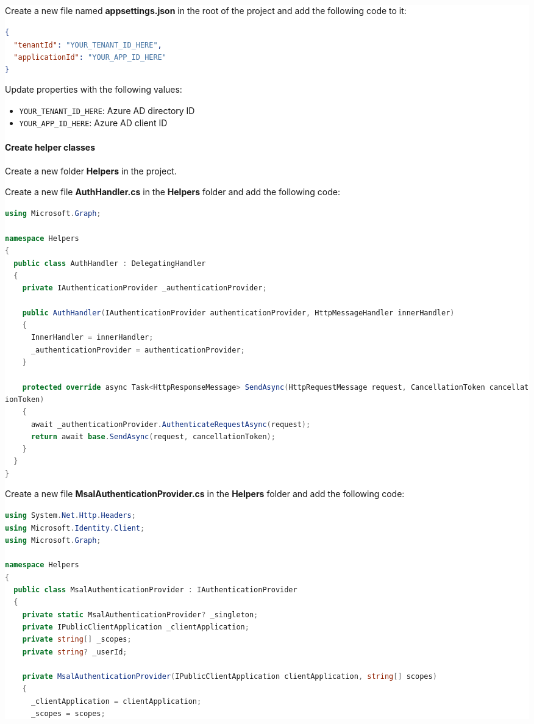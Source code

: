 Create a new file named **appsettings.json** in the root of the project and add the following code to it:

```json
{
  "tenantId": "YOUR_TENANT_ID_HERE",
  "applicationId": "YOUR_APP_ID_HERE"
}
```

Update properties with the following values:

- `YOUR_TENANT_ID_HERE`: Azure AD directory ID
- `YOUR_APP_ID_HERE`: Azure AD client ID

#### Create helper classes

Create a new folder **Helpers** in the project.

Create a new file **AuthHandler.cs** in the **Helpers** folder and add the following code:

```csharp
using Microsoft.Graph;

namespace Helpers
{
  public class AuthHandler : DelegatingHandler
  {
    private IAuthenticationProvider _authenticationProvider;

    public AuthHandler(IAuthenticationProvider authenticationProvider, HttpMessageHandler innerHandler)
    {
      InnerHandler = innerHandler;
      _authenticationProvider = authenticationProvider;
    }

    protected override async Task<HttpResponseMessage> SendAsync(HttpRequestMessage request, CancellationToken cancellationToken)
    {
      await _authenticationProvider.AuthenticateRequestAsync(request);
      return await base.SendAsync(request, cancellationToken);
    }
  }
}
```

Create a new file **MsalAuthenticationProvider.cs** in the **Helpers** folder and add the following code:

```csharp
using System.Net.Http.Headers;
using Microsoft.Identity.Client;
using Microsoft.Graph;

namespace Helpers
{
  public class MsalAuthenticationProvider : IAuthenticationProvider
  {
    private static MsalAuthenticationProvider? _singleton;
    private IPublicClientApplication _clientApplication;
    private string[] _scopes;
    private string? _userId;

    private MsalAuthenticationProvider(IPublicClientApplication clientApplication, string[] scopes)
    {
      _clientApplication = clientApplication;
      _scopes = scopes;
```